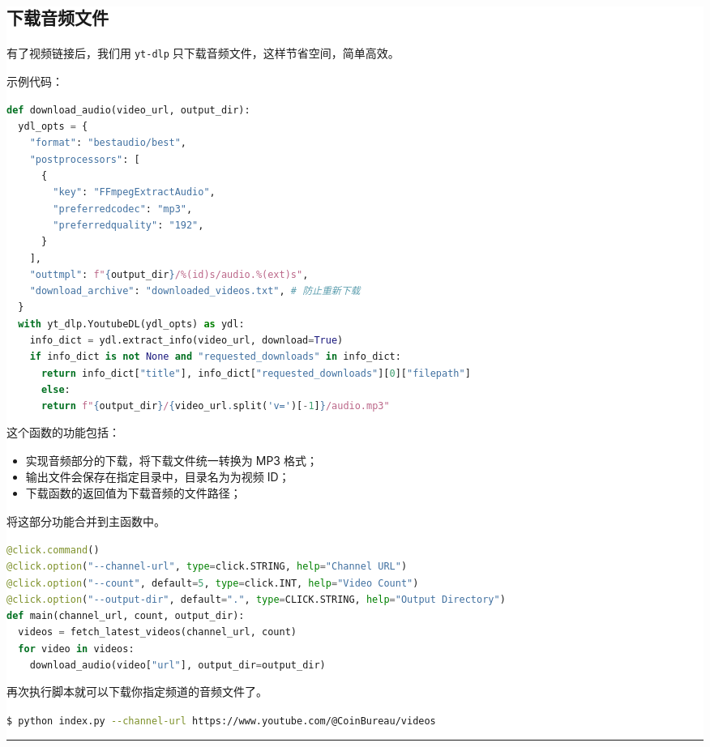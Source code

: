 ## **下载音频文件**

有了视频链接后，我们用 `yt-dlp` 只下载音频文件，这样节省空间，简单高效。

示例代码：

```python
def download_audio(video_url, output_dir):
  ydl_opts = {
    "format": "bestaudio/best",
    "postprocessors": [
      {
        "key": "FFmpegExtractAudio",
        "preferredcodec": "mp3",
        "preferredquality": "192",
      }
    ],
    "outtmpl": f"{output_dir}/%(id)s/audio.%(ext)s",
    "download_archive": "downloaded_videos.txt", # 防止重新下载
  }
  with yt_dlp.YoutubeDL(ydl_opts) as ydl:
    info_dict = ydl.extract_info(video_url, download=True)
    if info_dict is not None and "requested_downloads" in info_dict:
      return info_dict["title"], info_dict["requested_downloads"][0]["filepath"]
      else:
      return f"{output_dir}/{video_url.split('v=')[-1]}/audio.mp3"

```

这个函数的功能包括：

- 实现音频部分的下载，将下载文件统一转换为 MP3 格式；
- 输出文件会保存在指定目录中，目录名为为视频 ID；
- 下载函数的返回值为下载音频的文件路径；

将这部分功能合并到主函数中。

```python
@click.command()
@click.option("--channel-url", type=click.STRING, help="Channel URL")
@click.option("--count", default=5, type=click.INT, help="Video Count")
@click.option("--output-dir", default=".", type=CLICK.STRING, help="Output Directory")
def main(channel_url, count, output_dir):
  videos = fetch_latest_videos(channel_url, count)
  for video in videos:
    download_audio(video["url"], output_dir=output_dir)
```

再次执行脚本就可以下载你指定频道的音频文件了。

```bash
$ python index.py --channel-url https://www.youtube.com/@CoinBureau/videos
```

---
